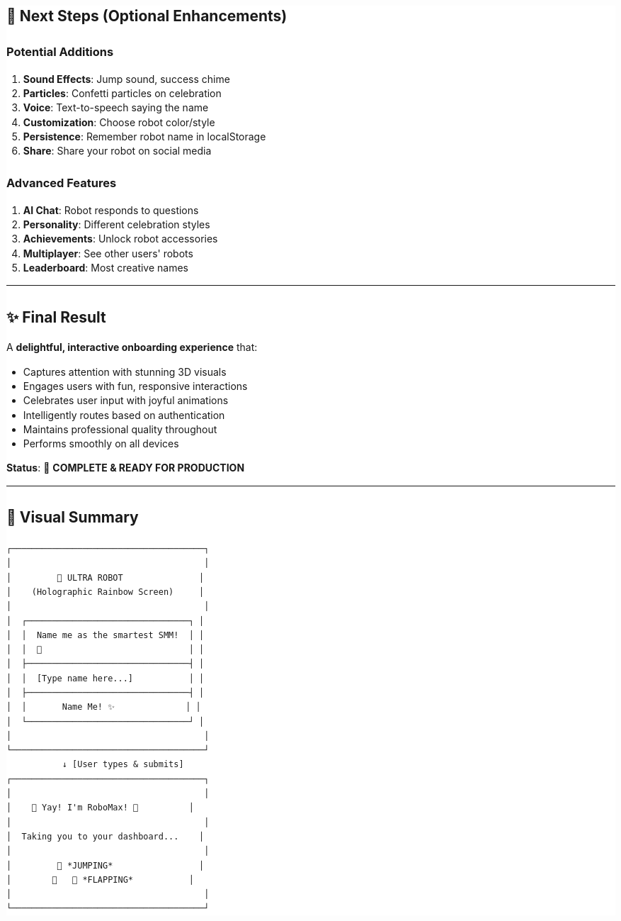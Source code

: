 
## 🚀 Next Steps (Optional Enhancements)

### **Potential Additions**
1. **Sound Effects**: Jump sound, success chime
2. **Particles**: Confetti particles on celebration
3. **Voice**: Text-to-speech saying the name
4. **Customization**: Choose robot color/style
5. **Persistence**: Remember robot name in localStorage
6. **Share**: Share your robot on social media

### **Advanced Features**
1. **AI Chat**: Robot responds to questions
2. **Personality**: Different celebration styles
3. **Achievements**: Unlock robot accessories
4. **Multiplayer**: See other users' robots
5. **Leaderboard**: Most creative names

---

## ✨ Final Result

A **delightful, interactive onboarding experience** that:
- Captures attention with stunning 3D visuals
- Engages users with fun, responsive interactions
- Celebrates user input with joyful animations
- Intelligently routes based on authentication
- Maintains professional quality throughout
- Performs smoothly on all devices

**Status**: 🎉 **COMPLETE & READY FOR PRODUCTION**

---

## 📸 Visual Summary

```
┌──────────────────────────────────────┐
│                                      │
│         🤖 ULTRA ROBOT               │
│    (Holographic Rainbow Screen)     │
│                                      │
│  ┌────────────────────────────────┐ │
│  │  Name me as the smartest SMM!  │ │
│  │  🚀                             │ │
│  ├────────────────────────────────┤ │
│  │  [Type name here...]           │ │
│  ├────────────────────────────────┤ │
│  │       Name Me! ✨              │ │
│  └────────────────────────────────┘ │
│                                      │
└──────────────────────────────────────┘
           ↓ [User types & submits]
┌──────────────────────────────────────┐
│                                      │
│    🎉 Yay! I'm RoboMax! 🎉          │
│                                      │
│  Taking you to your dashboard...    │
│                                      │
│         🤖 *JUMPING*                 │
│        👋   👋 *FLAPPING*           │
│                                      │
└──────────────────────────────────────┘
```